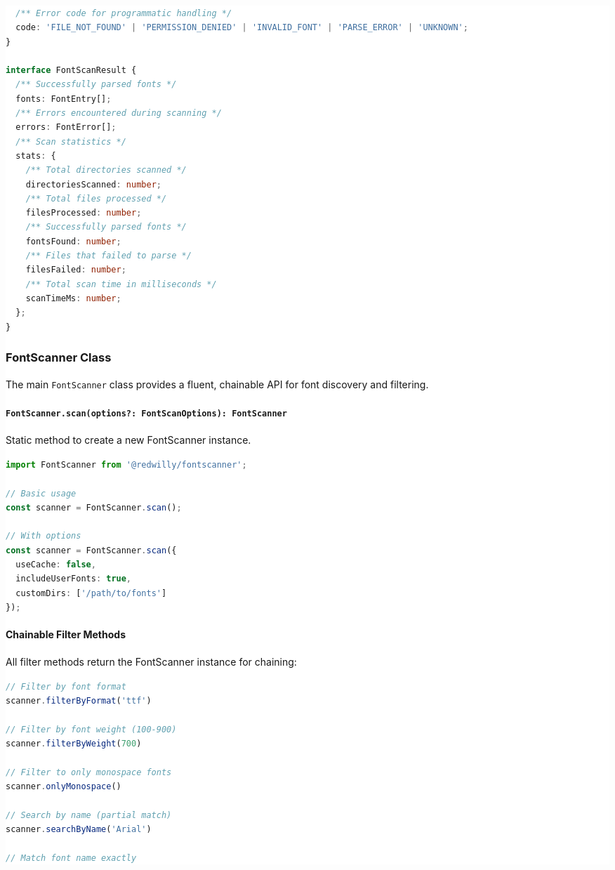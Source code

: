 ```typescript
  /** Error code for programmatic handling */
  code: 'FILE_NOT_FOUND' | 'PERMISSION_DENIED' | 'INVALID_FONT' | 'PARSE_ERROR' | 'UNKNOWN';
}

interface FontScanResult {
  /** Successfully parsed fonts */
  fonts: FontEntry[];
  /** Errors encountered during scanning */
  errors: FontError[];
  /** Scan statistics */
  stats: {
    /** Total directories scanned */
    directoriesScanned: number;
    /** Total files processed */
    filesProcessed: number;
    /** Successfully parsed fonts */
    fontsFound: number;
    /** Files that failed to parse */
    filesFailed: number;
    /** Total scan time in milliseconds */
    scanTimeMs: number;
  };
}
```

### FontScanner Class

The main `FontScanner` class provides a fluent, chainable API for font discovery and filtering.

#### `FontScanner.scan(options?: FontScanOptions): FontScanner`

Static method to create a new FontScanner instance.

```typescript
import FontScanner from '@redwilly/fontscanner';

// Basic usage
const scanner = FontScanner.scan();

// With options
const scanner = FontScanner.scan({
  useCache: false,
  includeUserFonts: true,
  customDirs: ['/path/to/fonts']
});
```

#### Chainable Filter Methods

All filter methods return the FontScanner instance for chaining:

```typescript
// Filter by font format
scanner.filterByFormat('ttf')

// Filter by font weight (100-900)
scanner.filterByWeight(700)

// Filter to only monospace fonts
scanner.onlyMonospace()

// Search by name (partial match)
scanner.searchByName('Arial')

// Match font name exactly
```